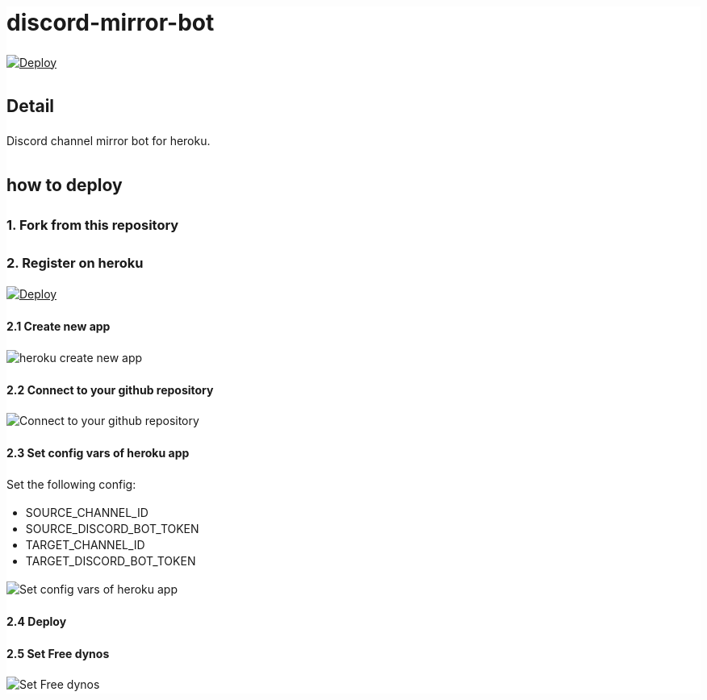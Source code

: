 # discord-mirror-bot

[![Deploy](https://www.herokucdn.com/deploy/button.svg)](https://heroku.com/deploy)

## Detail
Discord channel mirror bot for heroku.

## how to deploy
### 1. Fork from this repository

### 2. Register on heroku

[![Deploy](https://www.herokucdn.com/deploy/button.svg)](https://heroku.com/deploy)

#### 2.1 Create new app

<img width="203" alt="heroku create new app" src="https://user-images.githubusercontent.com/5158577/112741842-f531ac00-8fc3-11eb-8a70-6c6b9da42e08.png">

#### 2.2 Connect to your github repository

<img width="1234" alt="Connect to your github repository" src="https://user-images.githubusercontent.com/5158577/112741849-07134f00-8fc4-11eb-856d-2cb350f2d3b0.png">

#### 2.3 Set config vars of heroku app

Set the following config:

* SOURCE_CHANNEL_ID
* SOURCE_DISCORD_BOT_TOKEN
* TARGET_CHANNEL_ID
* TARGET_DISCORD_BOT_TOKEN

<img width="1270" alt="Set config vars of heroku app" src="https://user-images.githubusercontent.com/5158577/112741858-1a261f00-8fc4-11eb-8a8d-bceacc33d76f.png">

#### 2.4 Deploy

#### 2.5 Set Free dynos

<img width="1231" alt="Set Free dynos" src="https://user-images.githubusercontent.com/5158577/112741867-31fda300-8fc4-11eb-883b-7dbae52164db.png">
